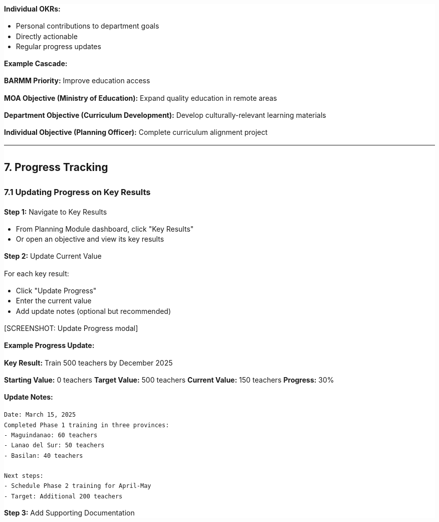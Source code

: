 **Individual OKRs:**
- Personal contributions to department goals
- Directly actionable
- Regular progress updates

**Example Cascade:**

**BARMM Priority:** Improve education access

**MOA Objective (Ministry of Education):** Expand quality education in remote areas

**Department Objective (Curriculum Development):** Develop culturally-relevant learning materials

**Individual Objective (Planning Officer):** Complete curriculum alignment project

---

## 7. Progress Tracking

### 7.1 Updating Progress on Key Results

**Step 1:** Navigate to Key Results
- From Planning Module dashboard, click "Key Results"
- Or open an objective and view its key results

**Step 2:** Update Current Value

For each key result:
- Click "Update Progress"
- Enter the current value
- Add update notes (optional but recommended)

[SCREENSHOT: Update Progress modal]

**Example Progress Update:**

**Key Result:** Train 500 teachers by December 2025

**Starting Value:** 0 teachers
**Target Value:** 500 teachers
**Current Value:** 150 teachers
**Progress:** 30%

**Update Notes:**
```
Date: March 15, 2025
Completed Phase 1 training in three provinces:
- Maguindanao: 60 teachers
- Lanao del Sur: 50 teachers
- Basilan: 40 teachers

Next steps:
- Schedule Phase 2 training for April-May
- Target: Additional 200 teachers
```

**Step 3:** Add Supporting Documentation
